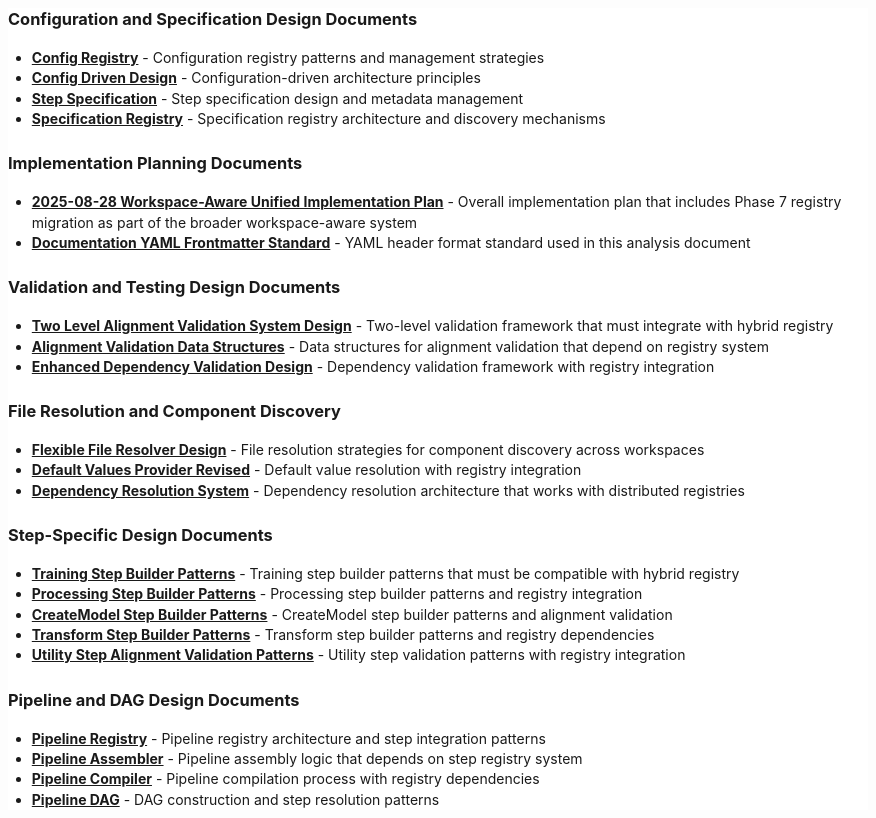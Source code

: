 ### Configuration and Specification Design Documents
- **[Config Registry](../1_design/config_registry.md)** - Configuration registry patterns and management strategies
- **[Config Driven Design](../1_design/config_driven_design.md)** - Configuration-driven architecture principles
- **[Step Specification](../1_design/step_specification.md)** - Step specification design and metadata management
- **[Specification Registry](../1_design/specification_registry.md)** - Specification registry architecture and discovery mechanisms

### Implementation Planning Documents
- **[2025-08-28 Workspace-Aware Unified Implementation Plan](../2_project_planning/2025-08-28_workspace_aware_unified_implementation_plan.md)** - Overall implementation plan that includes Phase 7 registry migration as part of the broader workspace-aware system
- **[Documentation YAML Frontmatter Standard](../1_design/documentation_yaml_frontmatter_standard.md)** - YAML header format standard used in this analysis document

### Validation and Testing Design Documents
- **[Two Level Alignment Validation System Design](../1_design/two_level_alignment_validation_system_design.md)** - Two-level validation framework that must integrate with hybrid registry
- **[Alignment Validation Data Structures](../1_design/alignment_validation_data_structures.md)** - Data structures for alignment validation that depend on registry system
- **[Enhanced Dependency Validation Design](../1_design/enhanced_dependency_validation_design.md)** - Dependency validation framework with registry integration

### File Resolution and Component Discovery
- **[Flexible File Resolver Design](../1_design/flexible_file_resolver_design.md)** - File resolution strategies for component discovery across workspaces
- **[Default Values Provider Revised](../1_design/default_values_provider_revised.md)** - Default value resolution with registry integration
- **[Dependency Resolution System](../1_design/dependency_resolution_system.md)** - Dependency resolution architecture that works with distributed registries

### Step-Specific Design Documents
- **[Training Step Builder Patterns](../1_design/training_step_builder_patterns.md)** - Training step builder patterns that must be compatible with hybrid registry
- **[Processing Step Builder Patterns](../1_design/processing_step_builder_patterns.md)** - Processing step builder patterns and registry integration
- **[CreateModel Step Builder Patterns](../1_design/createmodel_step_builder_patterns.md)** - CreateModel step builder patterns and alignment validation
- **[Transform Step Builder Patterns](../1_design/transform_step_builder_patterns.md)** - Transform step builder patterns and registry dependencies
- **[Utility Step Alignment Validation Patterns](../1_design/utility_step_alignment_validation_patterns.md)** - Utility step validation patterns with registry integration

### Pipeline and DAG Design Documents
- **[Pipeline Registry](../1_design/pipeline_registry.md)** - Pipeline registry architecture and step integration patterns
- **[Pipeline Assembler](../1_design/pipeline_assembler.md)** - Pipeline assembly logic that depends on step registry system
- **[Pipeline Compiler](../1_design/pipeline_compiler.md)** - Pipeline compilation process with registry dependencies
- **[Pipeline DAG](../1_design/pipeline_dag.md)** - DAG construction and step resolution patterns
